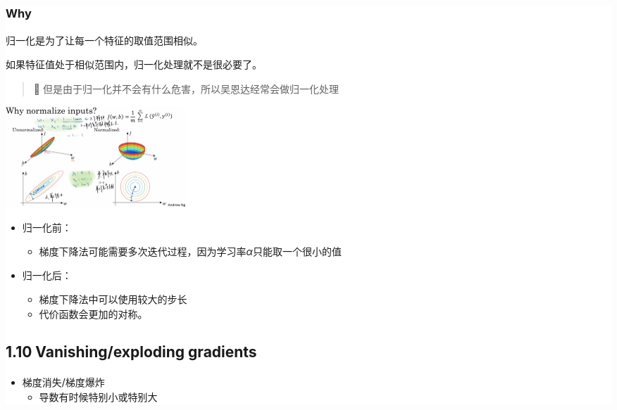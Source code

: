 ### Why

归一化是为了让每一个特征的取值范围相似。

如果特征值处于相似范围内，归一化处理就不是很必要了。

> 🧐 但是由于归一化并不会有什么危害，所以吴恩达经常会做归一化处理

<img src="pic/4.1.9.jpg" alt="4.1.9" style="zoom:25%;" />

- 归一化前：
  - 梯度下降法可能需要多次迭代过程，因为学习率$\alpha$只能取一个很小的值

- 归一化后：
  - 梯度下降法中可以使用较大的步长
  - 代价函数会更加的对称。

## 1.10 Vanishing/exploding gradients

- 梯度消失/梯度爆炸
  - 导数有时候特别小或特别大

